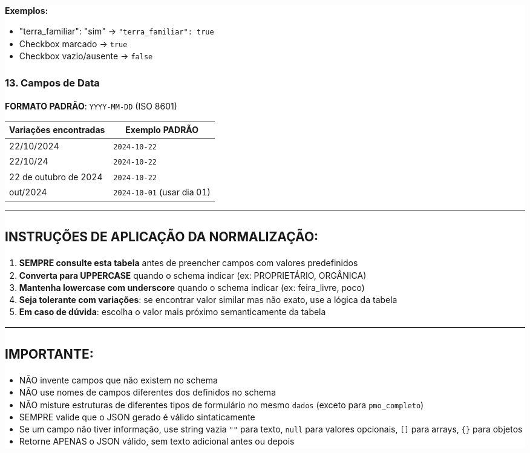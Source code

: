 **Exemplos:**
- "terra_familiar": "sim" → `"terra_familiar": true`
- Checkbox marcado → `true`
- Checkbox vazio/ausente → `false`

### 13. Campos de Data
**FORMATO PADRÃO**: `YYYY-MM-DD` (ISO 8601)

| Variações encontradas | Exemplo PADRÃO |
|-----------------------|----------------|
| 22/10/2024 | `2024-10-22` |
| 22/10/24 | `2024-10-22` |
| 22 de outubro de 2024 | `2024-10-22` |
| out/2024 | `2024-10-01` (usar dia 01) |

---

## INSTRUÇÕES DE APLICAÇÃO DA NORMALIZAÇÃO:

1. **SEMPRE consulte esta tabela** antes de preencher campos com valores predefinidos
2. **Converta para UPPERCASE** quando o schema indicar (ex: PROPRIETÁRIO, ORGÂNICA)
3. **Mantenha lowercase com underscore** quando o schema indicar (ex: feira_livre, poco)
4. **Seja tolerante com variações**: se encontrar valor similar mas não exato, use a lógica da tabela
5. **Em caso de dúvida**: escolha o valor mais próximo semanticamente da tabela

---

## IMPORTANTE:

- NÃO invente campos que não existem no schema
- NÃO use nomes de campos diferentes dos definidos no schema
- NÃO misture estruturas de diferentes tipos de formulário no mesmo `dados` (exceto para `pmo_completo`)
- SEMPRE valide que o JSON gerado é válido sintaticamente
- Se um campo não tiver informação, use string vazia `""` para texto, `null` para valores opcionais, `[]` para arrays, `{}` para objetos
- Retorne APENAS o JSON válido, sem texto adicional antes ou depois
